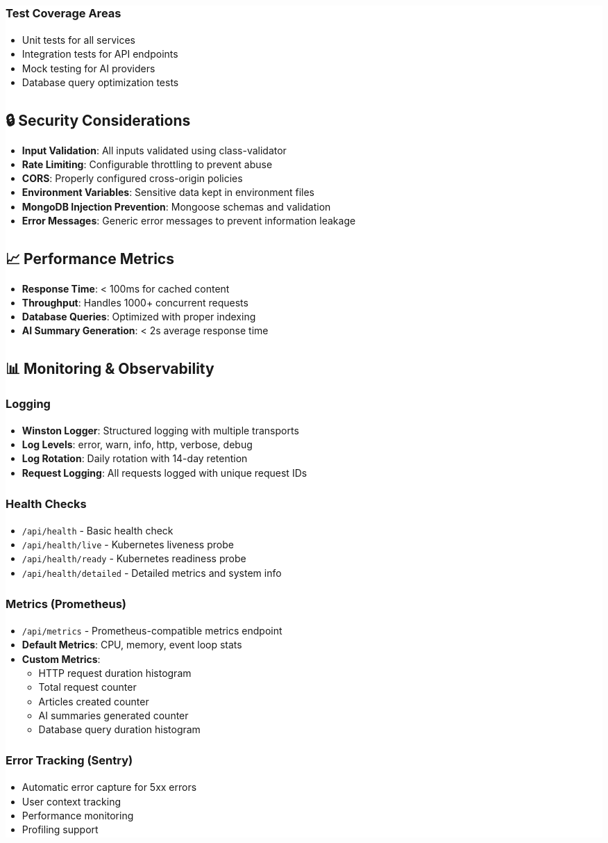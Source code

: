 ### Test Coverage Areas
- Unit tests for all services
- Integration tests for API endpoints
- Mock testing for AI providers
- Database query optimization tests

## 🔒 Security Considerations

- **Input Validation**: All inputs validated using class-validator
- **Rate Limiting**: Configurable throttling to prevent abuse
- **CORS**: Properly configured cross-origin policies
- **Environment Variables**: Sensitive data kept in environment files
- **MongoDB Injection Prevention**: Mongoose schemas and validation
- **Error Messages**: Generic error messages to prevent information leakage

## 📈 Performance Metrics

- **Response Time**: < 100ms for cached content
- **Throughput**: Handles 1000+ concurrent requests
- **Database Queries**: Optimized with proper indexing
- **AI Summary Generation**: < 2s average response time

## 📊 Monitoring & Observability

### Logging
- **Winston Logger**: Structured logging with multiple transports
- **Log Levels**: error, warn, info, http, verbose, debug
- **Log Rotation**: Daily rotation with 14-day retention
- **Request Logging**: All requests logged with unique request IDs

### Health Checks
- `/api/health` - Basic health check
- `/api/health/live` - Kubernetes liveness probe
- `/api/health/ready` - Kubernetes readiness probe  
- `/api/health/detailed` - Detailed metrics and system info

### Metrics (Prometheus)
- `/api/metrics` - Prometheus-compatible metrics endpoint
- **Default Metrics**: CPU, memory, event loop stats
- **Custom Metrics**:
  - HTTP request duration histogram
  - Total request counter
  - Articles created counter
  - AI summaries generated counter
  - Database query duration histogram

### Error Tracking (Sentry)
- Automatic error capture for 5xx errors
- User context tracking
- Performance monitoring
- Profiling support
